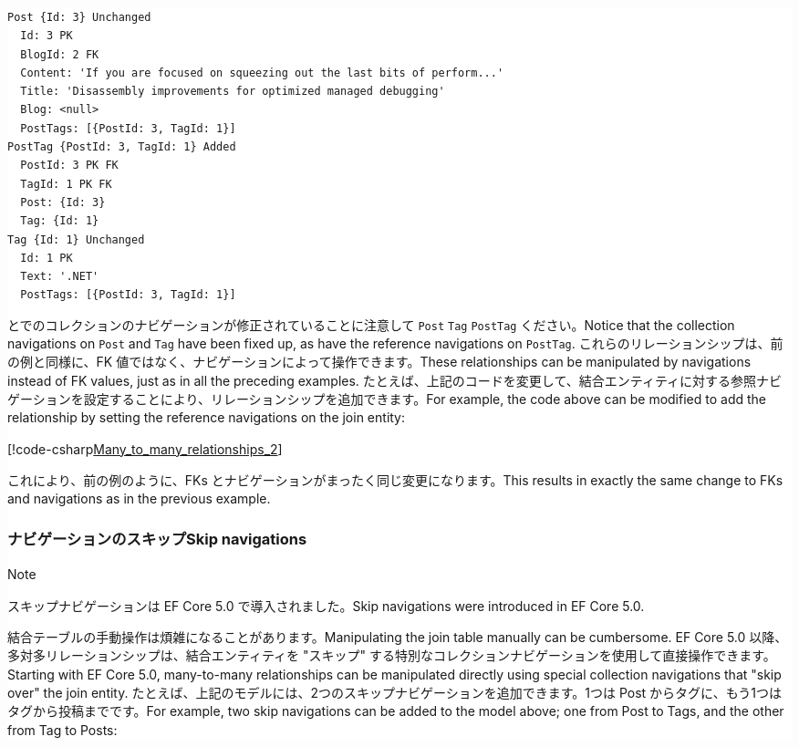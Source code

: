 ```output
Post {Id: 3} Unchanged
  Id: 3 PK
  BlogId: 2 FK
  Content: 'If you are focused on squeezing out the last bits of perform...'
  Title: 'Disassembly improvements for optimized managed debugging'
  Blog: <null>
  PostTags: [{PostId: 3, TagId: 1}]
PostTag {PostId: 3, TagId: 1} Added
  PostId: 3 PK FK
  TagId: 1 PK FK
  Post: {Id: 3}
  Tag: {Id: 1}
Tag {Id: 1} Unchanged
  Id: 1 PK
  Text: '.NET'
  PostTags: [{PostId: 3, TagId: 1}]
```

<span data-ttu-id="a0c23-326">とでのコレクションのナビゲーションが修正されていることに注意して `Post` `Tag` `PostTag` ください。</span><span class="sxs-lookup"><span data-stu-id="a0c23-326">Notice that the collection navigations on `Post` and `Tag` have been fixed up, as have the reference navigations on `PostTag`.</span></span> <span data-ttu-id="a0c23-327">これらのリレーションシップは、前の例と同様に、FK 値ではなく、ナビゲーションによって操作できます。</span><span class="sxs-lookup"><span data-stu-id="a0c23-327">These relationships can be manipulated by navigations instead of FK values, just as in all the preceding examples.</span></span> <span data-ttu-id="a0c23-328">たとえば、上記のコードを変更して、結合エンティティに対する参照ナビゲーションを設定することにより、リレーションシップを追加できます。</span><span class="sxs-lookup"><span data-stu-id="a0c23-328">For example, the code above can be modified to add the relationship by setting the reference navigations on the join entity:</span></span>


[!code-csharp[Many_to_many_relationships_2](../../../samples/core/ChangeTracking/ChangingFKsAndNavigations/ExplicitJoinEntitySamples.cs?name=Many_to_many_relationships_2)]

<span data-ttu-id="a0c23-329">これにより、前の例のように、FKs とナビゲーションがまったく同じ変更になります。</span><span class="sxs-lookup"><span data-stu-id="a0c23-329">This results in exactly the same change to FKs and navigations as in the previous example.</span></span>

### <a name="skip-navigations"></a><span data-ttu-id="a0c23-330">ナビゲーションのスキップ</span><span class="sxs-lookup"><span data-stu-id="a0c23-330">Skip navigations</span></span>

> [!NOTE]
> <span data-ttu-id="a0c23-331">スキップナビゲーションは EF Core 5.0 で導入されました。</span><span class="sxs-lookup"><span data-stu-id="a0c23-331">Skip navigations were introduced in EF Core 5.0.</span></span>

<span data-ttu-id="a0c23-332">結合テーブルの手動操作は煩雑になることがあります。</span><span class="sxs-lookup"><span data-stu-id="a0c23-332">Manipulating the join table manually can be cumbersome.</span></span> <span data-ttu-id="a0c23-333">EF Core 5.0 以降、多対多リレーションシップは、結合エンティティを "スキップ" する特別なコレクションナビゲーションを使用して直接操作できます。</span><span class="sxs-lookup"><span data-stu-id="a0c23-333">Starting with EF Core 5.0, many-to-many relationships can be manipulated directly using special collection navigations that "skip over" the join entity.</span></span> <span data-ttu-id="a0c23-334">たとえば、上記のモデルには、2つのスキップナビゲーションを追加できます。1つは Post からタグに、もう1つはタグから投稿までです。</span><span class="sxs-lookup"><span data-stu-id="a0c23-334">For example, two skip navigations can be added to the model above; one from Post to Tags, and the other from Tag to Posts:</span></span>
